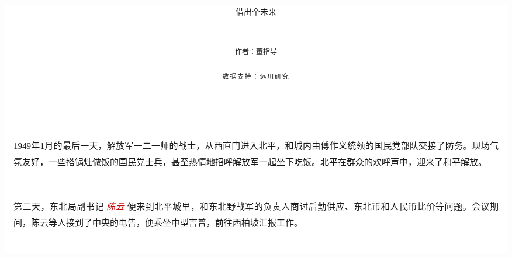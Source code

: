 <p style="margin: 5px 15px 15px;max-width: 100%;min-height: 1em;text-align: center;line-height: 1.75em;">
               借出个未来
              </p>
<p style="font-size: 15px;font-family: 微软雅黑;margin: 5px 16px;max-width: 100%;min-height: 1em;line-height: 1.5em;">
<br/>
</p>
<p style="font-size: 15px;font-family: 微软雅黑;margin: 5px 15px 15px;max-width: 100%;min-height: 1em;text-align: center;line-height: 1.75em;">
<span style="max-width: 100%;font-size: 12px;">
                作者：董指导
               </span>
</p>
<p style="font-size: 15px;font-family: 微软雅黑;margin: 5px 15px 15px;max-width: 100%;min-height: 1em;text-align: center;line-height: 1.75em;">
<span style="max-width: 100%;font-size: 11px;letter-spacing: 1.8px;">
                数据支持：远川研究
               </span>
</p>
</section>
</section>
</section>
<p style="font-size: 16px;font-family: 微软雅黑;margin: 5px 16px 10px;line-height: 1.75em;text-align: justify;">
<br/>
</p>
<p style="font-size: 16px;font-family: 微软雅黑;margin: 5px 16px 10px;line-height: 1.75em;text-align: justify;">
<br/>
</p>
<p style="font-size: 16px;font-family: 微软雅黑;margin: 5px 15px 10px;line-height: 1.75em;text-align: justify;text-indent: 0em;">
<span style="font-size: 15px;caret-color: red;letter-spacing: 0px;">
             1949年1月的最后一天，解放军一二一师的战士，从西直门进入北平，和城内由傅作义统领的国民党部队交接了防务。现场气氛友好，一些搭锅灶做饭的国民党士兵，甚至热情地招呼解放军一起坐下吃饭。北平在群众的欢呼声中，迎来了和平解放。
            </span>
</p>
<p style="font-size: 16px;font-family: 微软雅黑;margin: 5px 15px 10px;line-height: 1.75em;text-align: justify;text-indent: 0em;">
<br/>
</p>
<p style="font-size: 16px;font-family: 微软雅黑;margin: 5px 15px 10px;line-height: 1.75em;text-align: justify;text-indent: 0em;">
<span style="font-size: 15px;letter-spacing: 0px;caret-color: red;text-indent: 0em;">
             第二天，东北局副书记
            </span>
<span style="caret-color: red;font-size: 15px;">
<em>
<span style="caret-color: red;font-size: 15px;color: #C00000;">
               陈云
              </span>
</em>
</span>
<span style="font-size: 15px;letter-spacing: 0px;caret-color: red;text-indent: 0em;">
             便来到北平城里，和东北野战军的负责人商讨后勤供应、东北币和人民币比价等问题。会议期间，陈云等人接到了中央的电告，便乘坐中型吉普，前往西柏坡汇报工作。
            </span>
</p>
<p style="font-size: 16px;font-family: 微软雅黑;margin: 5px 15px 10px;line-height: 1.75em;text-align: justify;text-indent: 0em;">
<br/>
</p>
<p style="line-height: 1.75em;letter-spacing: 0px;margin: 5px 15px 10px;text-align: justify;text-indent: 0em;">